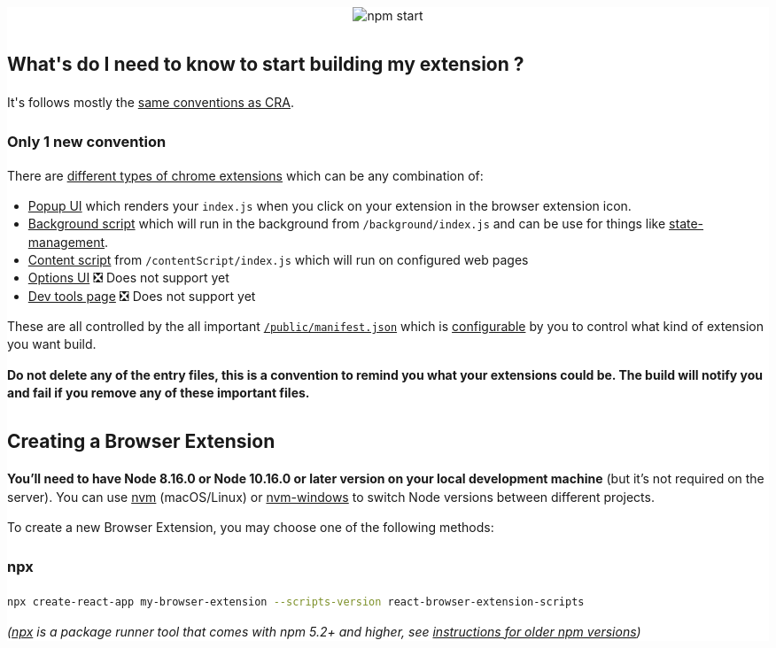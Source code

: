 <p align='center'>
<img src='https://cdn.jsdelivr.net/gh/facebook/create-react-app@27b42ac7efa018f2541153ab30d63180f5fa39e0/screencast.svg' width='600' alt='npm start'>
</p>

## What's do I need to know to start building my extension ?

It's follows mostly the [same conventions as CRA](https://github.com/facebook/create-react-app#get-started-immediately).

### Only 1 new convention

There are [different types of chrome extensions](https://developer.chrome.com/extensions/getstarted) which can be any combination of:

- [Popup UI](https://developer.chrome.com/extensions/user_interface#popup) which renders your `index.js` when you click on your extension in the browser extension icon.
- [Background script](https://developer.chrome.com/extensions/background_pages) which will run in the background from `/background/index.js` and can be use for things like [state-management](https://github.com/tshaddix/webext-redux).
- [Content script](https://developer.chrome.com/extensions/content_scripts) from `/contentScript/index.js` which will run on configured web pages
- [Options UI](https://developer.chrome.com/extensions/options) :negative_squared_cross_mark: Does not support yet
- [Dev tools page](https://developer.chrome.com/extensions/devtools) :negative_squared_cross_mark: Does not support yet

These are all controlled by the all important [`/public/manifest.json`](https://github.com/VasilyShelkov/create-react-extension/blob/master/packages/react-scripts/template/public/manifest.json) which is [configurable](https://developer.chrome.com/extensions/manifest) by you to control what kind of extension you want build.

**Do not delete any of the entry files, this is a convention to remind you what your extensions could be. The build will notify you and fail if you remove any of these important files.**

## Creating a Browser Extension

**You’ll need to have Node 8.16.0 or Node 10.16.0 or later version on your local development machine** (but it’s not required on the server). You can use [nvm](https://github.com/creationix/nvm#installation) (macOS/Linux) or [nvm-windows](https://github.com/coreybutler/nvm-windows#node-version-manager-nvm-for-windows) to switch Node versions between different projects.

To create a new Browser Extension, you may choose one of the following methods:

### npx

```sh
npx create-react-app my-browser-extension --scripts-version react-browser-extension-scripts
```

_([npx](https://medium.com/@maybekatz/introducing-npx-an-npm-package-runner-55f7d4bd282b) is a package runner tool that comes with npm 5.2+ and higher, see [instructions for older npm versions](https://gist.github.com/gaearon/4064d3c23a77c74a3614c498a8bb1c5f))_
